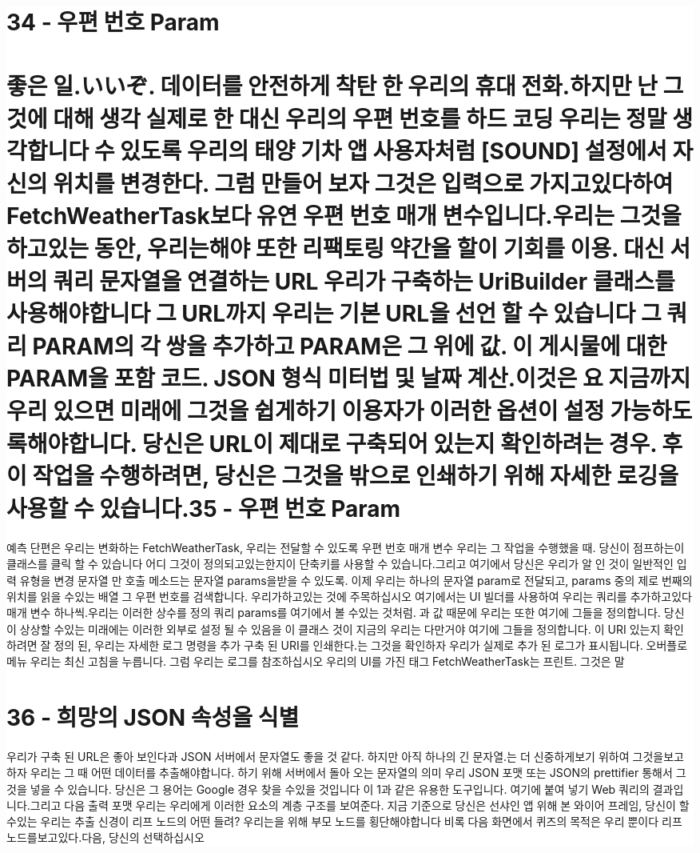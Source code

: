 
34 - 우편 번호 Param
======================

좋은 일.いいぞ. 데이터를 안전하게 착탄 한
우리의 휴대 전화.하지만 난 그것에 대해 생각 실제로 한
대신 우리의 우편 번호를 하드 코딩 우리는 정말 생각합니다
수 있도록 우리의 태양 기차 앱 사용자처럼 [SOUND]
설정에서 자신의 위치를​​ 변경한다. 그럼 만들어 보자
그것은 입력으로 가지고있다하여 FetchWeatherTask보다 유연
우편 번호 매개 변수입니다.우리는 그것을하고있는 동안, 우리는해야
또한 리팩토링 약간을 할이 기회를 이용.
대신 서버의 쿼리 문자열을 연결하는
URL 우리가 구축하는 UriBuilder 클래스를 사용해야합니다
그 URL까지 우리는 기본 URL을 선언 할 수 있습니다
그 쿼리 PARAM의 각 쌍을 추가하고
PARAM은 그 위에 값. 이 게시물에 대한 PARAM을 포함
코드. JSON 형식 미터법 및 날짜 계산.이것은 요
지금까지 우리 있으면 미래에 그것을 쉽게하기
이용자가 이러한 옵션이 설정 가능하도록해야합니다.
당신은 URL이 제대로 구축되어 있는지 확인하려는 경우. 후
이 작업을 수행하려면, 당신은 그것을 밖으로 인쇄하기 위해 자세한 로깅을 사용할 수 있습니다.35 - 우편 번호 Param
======================

예측 단편은 우리는 변화하는
FetchWeatherTask, 우리는 전달할 수 있도록
우편 번호 매개 변수 우리는 그 작업을 수행했을 때.
당신이 점프하는이 클래스를 클릭 할 수 있습니다
어디 그것이 정의되고있는한지이 단축키를 사용할 수 있습니다.그리고 여기에서 당신은 우리가 알
인 것이 일반적인 입력 유형을 변경
문자열 만 호출 메소드는 문자열 params을받을 수 있도록.
이제 우리는 하나의 문자열 param로 전달되고,
params 중의 제로 번째의 위치를​​ 읽을 수있는
배열 그 우편 번호를 검색합니다. 우리가하고있는 것에 주목하십시오
여기에서는 UI 빌더를 사용하여 우리는 쿼리를 추가하고있다
매개 변수 하나씩.우리는 이러한 상수를 정의
쿼리 params를 여기에서 볼 수있는 것처럼. 과 값 때문에
우리는 또한 여기에 그들을 정의합니다. 당신이 상상할 수있는
미래에는 이러한 외부로 설정 될 수 있음을
이 클래스 것이 지금의 우리는 다만거야
여기에 그들을 정의합니다. 이 URI 있는지 확인하려면
잘 정의 된, 우리는 자세한 로그 명령을 추가
구축 된 URI를 인쇄한다.는 그것을 확인하자
우리가 실제로 추가 된 로그가 표시됩니다. 오버플로
메뉴 우리는 최신 고침을 누릅니다. 그럼 우리는 로그를 참조하십시오
우리의 UI를 가진 태그 FetchWeatherTask는 프린트. 그것은 말


36 - 희망의 JSON 속성을 식별
=====================================

우리가 구축 된 URL은 좋아 보인다과 JSON
서버에서 문자열도 좋을 것 같다. 하지만 아직
하나의 긴 문자열.는 더 신중하게보기 위하여 그것을보고하자
우리는 그 때 어떤 데이터를 추출해야합니다. 하기 위해
서버에서 돌아 오는 문자열의 의미 우리
JSON 포맷 또는 JSON의 prettifier 통해서 그것을 넣을 수 있습니다.
당신은 그 용어는 Google 경우 찾을 수있을 것입니다
이 1과 같은 유용한 도구입니다. 여기에 붙여 넣기
Web 쿼리의 결과입니다.그리고 다음 출력 포맷
우리는 우리에게 이러한 요소의 계층 구조를 보여준다. 지금 기준으로
당신은 선샤인 앱 위해 본 와이어 프레임, 당신이 할 수있는
우리는 추출 신경이 리프 노드의 어떤 들려?
우리는을 위해 부모 노드를 횡단해야합니다 비록
다음 화면에서 퀴즈의 목적은 우리 뿐이다
리프 노드를보고있다.다음, 당신의 선택하십시오